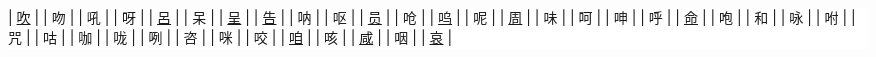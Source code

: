 | [吹](../src/JingdianCaoshuHeiti-svg/uni5439.svg) |
| 吻 |
| 吼 |
| 呀 |
| [呂](../src/JingdianCaoshuHeiti-svg/uni5442.svg) |
| 呆 |
| [呈](../src/JingdianCaoshuHeiti-svg/uni5448.svg) |
| [告](../src/JingdianCaoshuHeiti-svg/uni544A.svg) |
| 呐 |
| 呕 |
| [员](../src/JingdianCaoshuHeiti-svg/uni5458.svg) |
| 呛 |
| [呜](../src/JingdianCaoshuHeiti-svg/uni545C.svg) |
| 呢 |
| [周](../src/JingdianCaoshuHeiti-svg/uni5468.svg) |
| 味 |
| 呵 |
| 呻 |
| 呼 |
| [命](../src/JingdianCaoshuHeiti-svg/uni547D.svg) |
| 咆 |
| 和 |
| 咏 |
| 咐 |
| 咒 |
| 咕 |
| 咖 |
| 咙 |
| 咧 |
| 咨 |
| 咪 |
| 咬 |
| [咱](../src/JingdianCaoshuHeiti-svg/uni54B1.svg) |
| 咳 |
| [咸](../src/JingdianCaoshuHeiti-svg/uni54B8.svg) |
| 咽 |
| [哀](../src/JingdianCaoshuHeiti-svg/uni54C0.svg) |